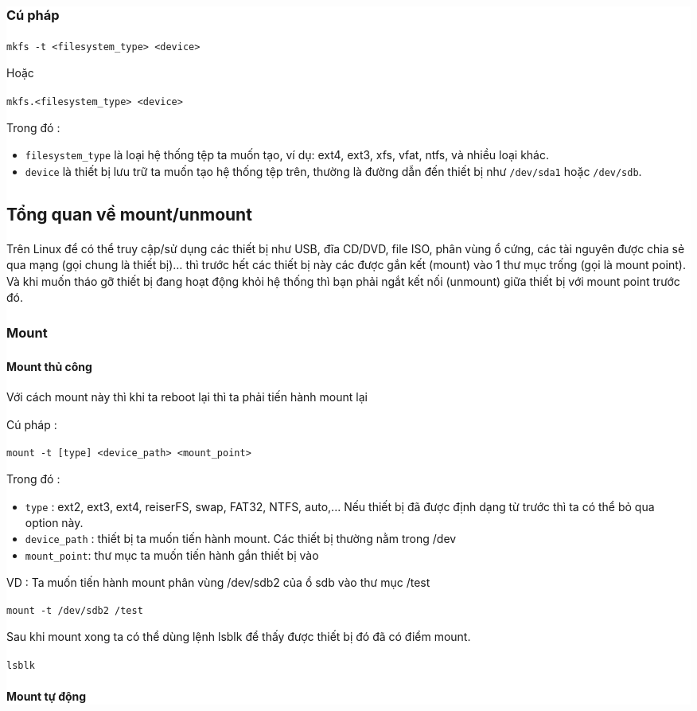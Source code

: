 ### Cú pháp

```
mkfs -t <filesystem_type> <device>
```

Hoặc

```
mkfs.<filesystem_type> <device>
```

Trong đó :

- `filesystem_type` là loại hệ thống tệp ta muốn tạo, ví dụ: ext4, ext3, xfs, vfat, ntfs, và nhiều loại khác.
- `device` là thiết bị lưu trữ ta muốn tạo hệ thống tệp trên, thường là đường dẫn đến thiết bị như `/dev/sda1` hoặc `/dev/sdb`.

## Tổng quan về mount/unmount

Trên Linux để có thể truy cập/sử dụng các thiết bị như USB, đĩa CD/DVD, file ISO, phân vùng ổ cứng, các tài nguyên được chia sẻ qua mạng (gọi chung là thiết bị)… thì trước hết các thiết bị này các được gắn kết (mount) vào 1 thư mục trống (gọi là mount point). Và khi muốn tháo gỡ thiết bị đang hoạt động khỏi hệ thống thì bạn phải ngắt kết nối (unmount) giữa thiết bị với mount point trước đó.

### Mount

#### Mount thủ công

Với cách mount này thì khi ta reboot lại thì ta phải tiến hành mount lại

Cú pháp :

```
mount -t [type] <device_path> <mount_point>
```

Trong đó :

- `type` : ext2, ext3, ext4, reiserFS, swap, FAT32, NTFS, auto,... Nếu thiết bị đã được định dạng từ trước thì ta có thể bỏ qua option này.
- `device_path` : thiết bị ta muốn tiến hành mount. Các thiết bị thường nằm trong /dev
- `mount_point`: thư mục ta muốn tiến hành gắn thiết bị vào

VD : Ta muốn tiến hành mount phân vùng /dev/sdb2 của ổ sdb vào thư mục /test

```
mount -t /dev/sdb2 /test
```

Sau khi mount xong ta có thể dùng lệnh lsblk để thấy được thiết bị đó đã có điểm mount.

```
lsblk
```

#### Mount tự động
